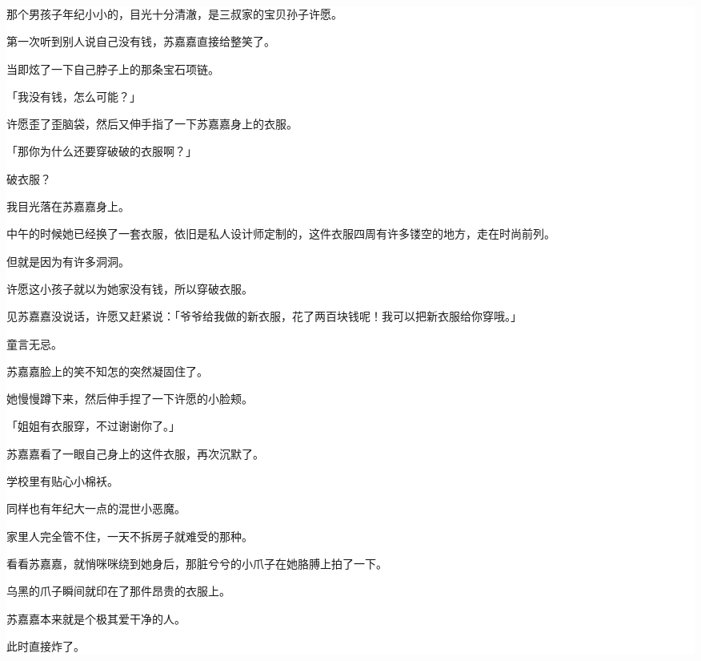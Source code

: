 
那个男孩子年纪小小的，目光十分清澈，是三叔家的宝贝孙子许愿。


第一次听到别人说自己没有钱，苏嘉嘉直接给整笑了。


当即炫了一下自己脖子上的那条宝石项链。


「我没有钱，怎么可能？」


许愿歪了歪脑袋，然后又伸手指了一下苏嘉嘉身上的衣服。


「那你为什么还要穿破破的衣服啊？」


破衣服？


我目光落在苏嘉嘉身上。


中午的时候她已经换了一套衣服，依旧是私人设计师定制的，这件衣服四周有许多镂空的地方，走在时尚前列。


但就是因为有许多洞洞。


许愿这小孩子就以为她家没有钱，所以穿破衣服。


见苏嘉嘉没说话，许愿又赶紧说：「爷爷给我做的新衣服，花了两百块钱呢！我可以把新衣服给你穿哦。」


童言无忌。


苏嘉嘉脸上的笑不知怎的突然凝固住了。


她慢慢蹲下来，然后伸手捏了一下许愿的小脸颊。


「姐姐有衣服穿，不过谢谢你了。」


苏嘉嘉看了一眼自己身上的这件衣服，再次沉默了。


学校里有贴心小棉袄。


同样也有年纪大一点的混世小恶魔。


家里人完全管不住，一天不拆房子就难受的那种。


看看苏嘉嘉，就悄咪咪绕到她身后，那脏兮兮的小爪子在她胳膊上拍了一下。


乌黑的爪子瞬间就印在了那件昂贵的衣服上。


苏嘉嘉本来就是个极其爱干净的人。


此时直接炸了。

